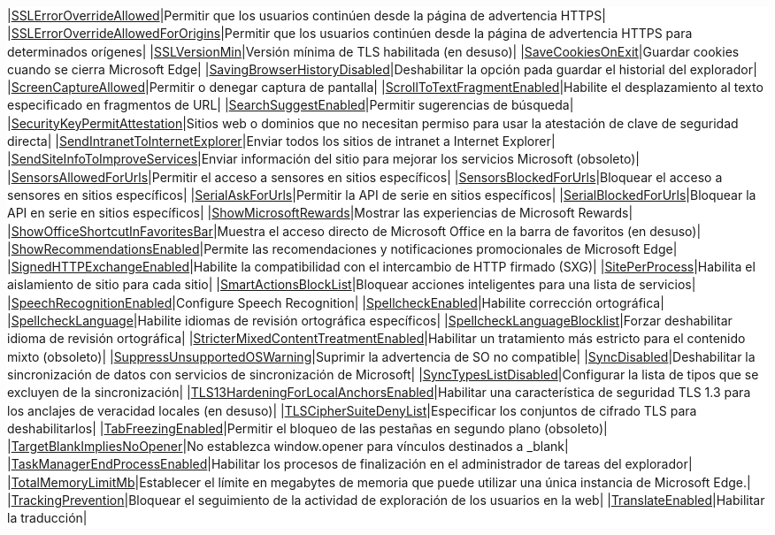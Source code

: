 |[SSLErrorOverrideAllowed](#sslerroroverrideallowed)|Permitir que los usuarios continúen desde la página de advertencia HTTPS|
|[SSLErrorOverrideAllowedForOrigins](#sslerroroverrideallowedfororigins)|Permitir que los usuarios continúen desde la página de advertencia HTTPS para determinados orígenes|
|[SSLVersionMin](#sslversionmin)|Versión mínima de TLS habilitada (en desuso)|
|[SaveCookiesOnExit](#savecookiesonexit)|Guardar cookies cuando se cierra Microsoft Edge|
|[SavingBrowserHistoryDisabled](#savingbrowserhistorydisabled)|Deshabilitar la opción pada guardar el historial del explorador|
|[ScreenCaptureAllowed](#screencaptureallowed)|Permitir o denegar captura de pantalla|
|[ScrollToTextFragmentEnabled](#scrolltotextfragmentenabled)|Habilite el desplazamiento al texto especificado en fragmentos de URL|
|[SearchSuggestEnabled](#searchsuggestenabled)|Permitir sugerencias de búsqueda|
|[SecurityKeyPermitAttestation](#securitykeypermitattestation)|Sitios web o dominios que no necesitan permiso para usar la atestación de clave de seguridad directa|
|[SendIntranetToInternetExplorer](#sendintranettointernetexplorer)|Enviar todos los sitios de intranet a Internet Explorer|
|[SendSiteInfoToImproveServices](#sendsiteinfotoimproveservices)|Enviar información del sitio para mejorar los servicios Microsoft (obsoleto)|
|[SensorsAllowedForUrls](#sensorsallowedforurls)|Permitir el acceso a sensores en sitios específicos|
|[SensorsBlockedForUrls](#sensorsblockedforurls)|Bloquear el acceso a sensores en sitios específicos|
|[SerialAskForUrls](#serialaskforurls)|Permitir la API de serie en sitios específicos|
|[SerialBlockedForUrls](#serialblockedforurls)|Bloquear la API en serie en sitios específicos|
|[ShowMicrosoftRewards](#showmicrosoftrewards)|Mostrar las experiencias de Microsoft Rewards|
|[ShowOfficeShortcutInFavoritesBar](#showofficeshortcutinfavoritesbar)|Muestra el acceso directo de Microsoft Office en la barra de favoritos (en desuso)|
|[ShowRecommendationsEnabled](#showrecommendationsenabled)|Permite las recomendaciones y notificaciones promocionales de Microsoft Edge|
|[SignedHTTPExchangeEnabled](#signedhttpexchangeenabled)|Habilite la compatibilidad con el intercambio de HTTP firmado (SXG)|
|[SitePerProcess](#siteperprocess)|Habilita el aislamiento de sitio para cada sitio|
|[SmartActionsBlockList](#smartactionsblocklist)|Bloquear acciones inteligentes para una lista de servicios|
|[SpeechRecognitionEnabled](#speechrecognitionenabled)|Configure Speech Recognition|
|[SpellcheckEnabled](#spellcheckenabled)|Habilite corrección ortográfica|
|[SpellcheckLanguage](#spellchecklanguage)|Habilite idiomas de revisión ortográfica específicos|
|[SpellcheckLanguageBlocklist](#spellchecklanguageblocklist)|Forzar deshabilitar idioma de revisión ortográfica|
|[StricterMixedContentTreatmentEnabled](#strictermixedcontenttreatmentenabled)|Habilitar un tratamiento más estricto para el contenido mixto (obsoleto)|
|[SuppressUnsupportedOSWarning](#suppressunsupportedoswarning)|Suprimir la advertencia de SO no compatible|
|[SyncDisabled](#syncdisabled)|Deshabilitar la sincronización de datos con servicios de sincronización de Microsoft|
|[SyncTypesListDisabled](#synctypeslistdisabled)|Configurar la lista de tipos que se excluyen de la sincronización|
|[TLS13HardeningForLocalAnchorsEnabled](#tls13hardeningforlocalanchorsenabled)|Habilitar una característica de seguridad TLS 1.3 para los anclajes de veracidad locales (en desuso)|
|[TLSCipherSuiteDenyList](#tlsciphersuitedenylist)|Especificar los conjuntos de cifrado TLS para deshabilitarlos|
|[TabFreezingEnabled](#tabfreezingenabled)|Permitir el bloqueo de las pestañas en segundo plano (obsoleto)|
|[TargetBlankImpliesNoOpener](#targetblankimpliesnoopener)|No establezca window.opener para vínculos destinados a _blank|
|[TaskManagerEndProcessEnabled](#taskmanagerendprocessenabled)|Habilitar los procesos de finalización en el administrador de tareas del explorador|
|[TotalMemoryLimitMb](#totalmemorylimitmb)|Establecer el límite en megabytes de memoria que puede utilizar una única instancia de Microsoft Edge.|
|[TrackingPrevention](#trackingprevention)|Bloquear el seguimiento de la actividad de exploración de los usuarios en la web|
|[TranslateEnabled](#translateenabled)|Habilitar la traducción|